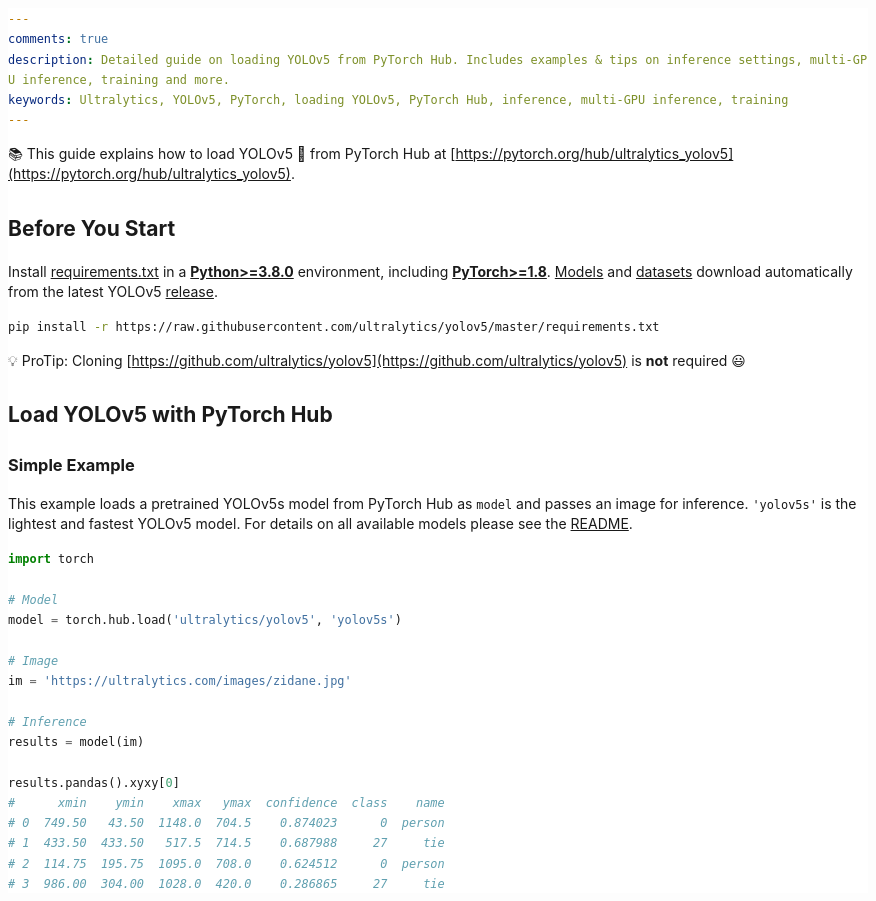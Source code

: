 ```yaml
---
comments: true
description: Detailed guide on loading YOLOv5 from PyTorch Hub. Includes examples & tips on inference settings, multi-GPU inference, training and more.
keywords: Ultralytics, YOLOv5, PyTorch, loading YOLOv5, PyTorch Hub, inference, multi-GPU inference, training
---
```


📚 This guide explains how to load YOLOv5 🚀 from PyTorch Hub at [https://pytorch.org/hub/ultralytics_yolov5](https://pytorch.org/hub/ultralytics_yolov5).

## Before You Start

Install [requirements.txt](https://github.com/ultralytics/yolov5/blob/master/requirements.txt) in a [**Python>=3.8.0**](https://www.python.org/) environment, including [**PyTorch>=1.8**](https://pytorch.org/get-started/locally/). [Models](https://github.com/ultralytics/yolov5/tree/master/models) and [datasets](https://github.com/ultralytics/yolov5/tree/master/data) download automatically from the latest YOLOv5 [release](https://github.com/ultralytics/yolov5/releases).

```bash
pip install -r https://raw.githubusercontent.com/ultralytics/yolov5/master/requirements.txt
```

💡 ProTip: Cloning [https://github.com/ultralytics/yolov5](https://github.com/ultralytics/yolov5) is **not** required 😃

## Load YOLOv5 with PyTorch Hub

### Simple Example

This example loads a pretrained YOLOv5s model from PyTorch Hub as `model` and passes an image for inference. `'yolov5s'` is the lightest and fastest YOLOv5 model. For details on all available models please see the [README](https://github.com/ultralytics/yolov5#pretrained-checkpoints).

```python
import torch

# Model
model = torch.hub.load('ultralytics/yolov5', 'yolov5s')

# Image
im = 'https://ultralytics.com/images/zidane.jpg'

# Inference
results = model(im)

results.pandas().xyxy[0]
#      xmin    ymin    xmax   ymax  confidence  class    name
# 0  749.50   43.50  1148.0  704.5    0.874023      0  person
# 1  433.50  433.50   517.5  714.5    0.687988     27     tie
# 2  114.75  195.75  1095.0  708.0    0.624512      0  person
# 3  986.00  304.00  1028.0  420.0    0.286865     27     tie
```
